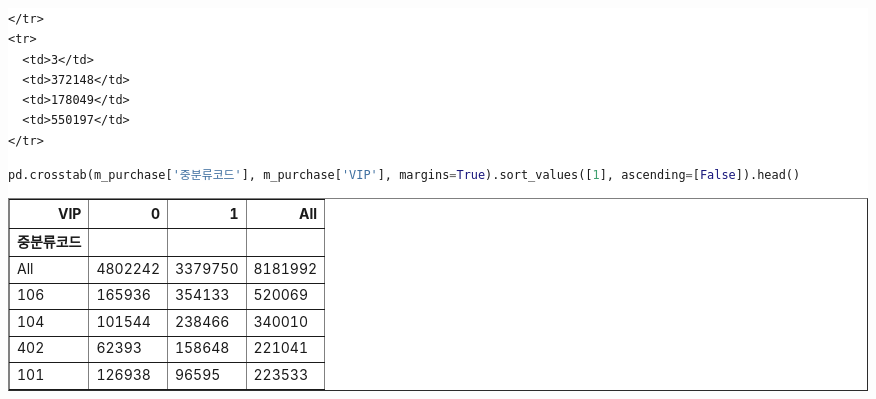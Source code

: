     </tr>
    <tr>
      <td>3</td>
      <td>372148</td>
      <td>178049</td>
      <td>550197</td>
    </tr>
  </tbody>
</table>



```python
pd.crosstab(m_purchase['중분류코드'], m_purchase['VIP'], margins=True).sort_values([1], ascending=[False]).head()
```

<table border="1" class="dataframe">
  <thead>
    <tr style="text-align: right;">
      <th>VIP</th>
      <th>0</th>
      <th>1</th>
      <th>All</th>
    </tr>
    <tr>
      <th>중분류코드</th>
      <th></th>
      <th></th>
      <th></th>
    </tr>
  </thead>
  <tbody>
    <tr>
      <td>All</td>
      <td>4802242</td>
      <td>3379750</td>
      <td>8181992</td>
    </tr>
    <tr>
      <td>106</td>
      <td>165936</td>
      <td>354133</td>
      <td>520069</td>
    </tr>
    <tr>
      <td>104</td>
      <td>101544</td>
      <td>238466</td>
      <td>340010</td>
    </tr>
    <tr>
      <td>402</td>
      <td>62393</td>
      <td>158648</td>
      <td>221041</td>
    </tr>
    <tr>
      <td>101</td>
      <td>126938</td>
      <td>96595</td>
      <td>223533</td>
    </tr>
  </tbody>
</table>
